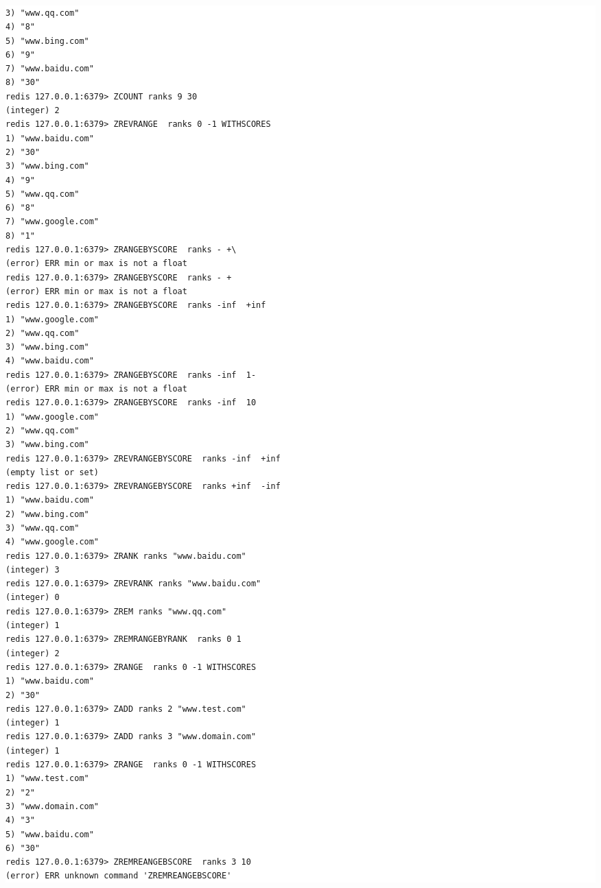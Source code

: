 ```text
3) "www.qq.com"
4) "8"
5) "www.bing.com"
6) "9"
7) "www.baidu.com"
8) "30"
redis 127.0.0.1:6379> ZCOUNT ranks 9 30
(integer) 2
redis 127.0.0.1:6379> ZREVRANGE  ranks 0 -1 WITHSCORES
1) "www.baidu.com"
2) "30"
3) "www.bing.com"
4) "9"
5) "www.qq.com"
6) "8"
7) "www.google.com"
8) "1"
redis 127.0.0.1:6379> ZRANGEBYSCORE  ranks - +\
(error) ERR min or max is not a float
redis 127.0.0.1:6379> ZRANGEBYSCORE  ranks - +
(error) ERR min or max is not a float
redis 127.0.0.1:6379> ZRANGEBYSCORE  ranks -inf  +inf
1) "www.google.com"
2) "www.qq.com"
3) "www.bing.com"
4) "www.baidu.com"
redis 127.0.0.1:6379> ZRANGEBYSCORE  ranks -inf  1-
(error) ERR min or max is not a float
redis 127.0.0.1:6379> ZRANGEBYSCORE  ranks -inf  10
1) "www.google.com"
2) "www.qq.com"
3) "www.bing.com"
redis 127.0.0.1:6379> ZREVRANGEBYSCORE  ranks -inf  +inf
(empty list or set)
redis 127.0.0.1:6379> ZREVRANGEBYSCORE  ranks +inf  -inf
1) "www.baidu.com"
2) "www.bing.com"
3) "www.qq.com"
4) "www.google.com"
redis 127.0.0.1:6379> ZRANK ranks "www.baidu.com"
(integer) 3
redis 127.0.0.1:6379> ZREVRANK ranks "www.baidu.com"
(integer) 0
redis 127.0.0.1:6379> ZREM ranks "www.qq.com"
(integer) 1
redis 127.0.0.1:6379> ZREMRANGEBYRANK  ranks 0 1
(integer) 2
redis 127.0.0.1:6379> ZRANGE  ranks 0 -1 WITHSCORES
1) "www.baidu.com"
2) "30"
redis 127.0.0.1:6379> ZADD ranks 2 "www.test.com"
(integer) 1
redis 127.0.0.1:6379> ZADD ranks 3 "www.domain.com"
(integer) 1
redis 127.0.0.1:6379> ZRANGE  ranks 0 -1 WITHSCORES
1) "www.test.com"
2) "2"
3) "www.domain.com"
4) "3"
5) "www.baidu.com"
6) "30"
redis 127.0.0.1:6379> ZREMREANGEBSCORE  ranks 3 10
(error) ERR unknown command 'ZREMREANGEBSCORE'
```